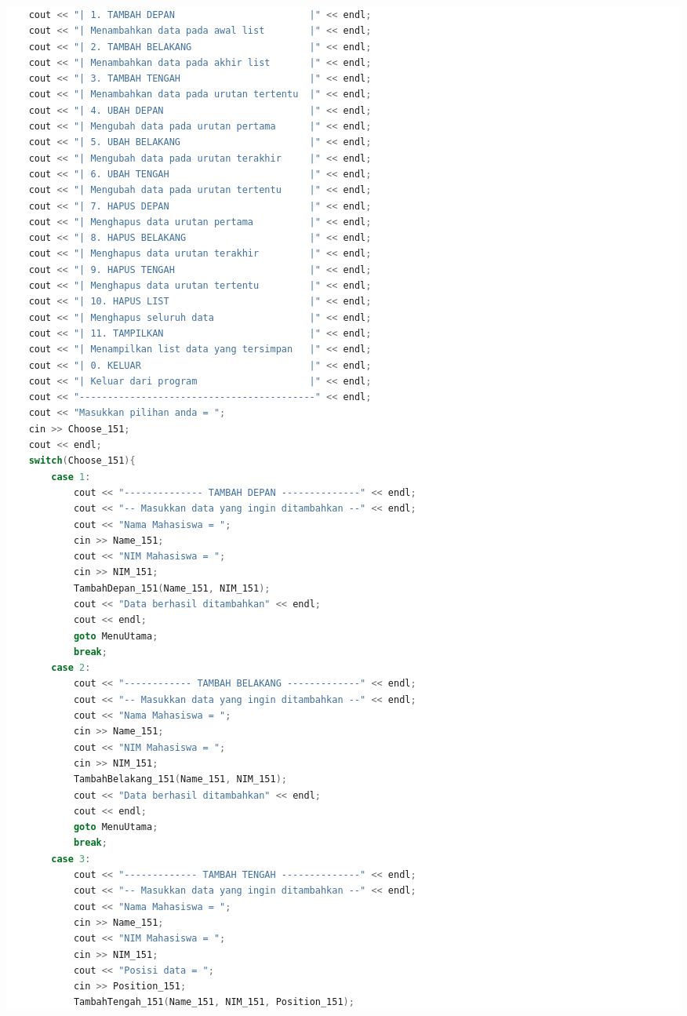 ```C++
    cout << "| 1. TAMBAH DEPAN                        |" << endl;
    cout << "| Menambahkan data pada awal list        |" << endl;
    cout << "| 2. TAMBAH BELAKANG                     |" << endl;
    cout << "| Menambahkan data pada akhir list       |" << endl;
    cout << "| 3. TAMBAH TENGAH                       |" << endl;
    cout << "| Menambahkan data pada urutan tertentu  |" << endl;
    cout << "| 4. UBAH DEPAN                          |" << endl;
    cout << "| Mengubah data pada urutan pertama      |" << endl;
    cout << "| 5. UBAH BELAKANG                       |" << endl;
    cout << "| Mengubah data pada urutan terakhir     |" << endl;
    cout << "| 6. UBAH TENGAH                         |" << endl;
    cout << "| Mengubah data pada urutan tertentu     |" << endl;
    cout << "| 7. HAPUS DEPAN                         |" << endl;
    cout << "| Menghapus data urutan pertama          |" << endl;
    cout << "| 8. HAPUS BELAKANG                      |" << endl;
    cout << "| Menghapus data urutan terakhir         |" << endl;
    cout << "| 9. HAPUS TENGAH                        |" << endl;
    cout << "| Menghapus data urutan tertentu         |" << endl;
    cout << "| 10. HAPUS LIST                         |" << endl;
    cout << "| Menghapus seluruh data                 |" << endl;
    cout << "| 11. TAMPILKAN                          |" << endl;
    cout << "| Menampilkan list data yang tersimpan   |" << endl;
    cout << "| 0. KELUAR                              |" << endl;
    cout << "| Keluar dari program                    |" << endl;
    cout << "------------------------------------------" << endl;
    cout << "Masukkan pilihan anda = ";
    cin >> Choose_151;
    cout << endl;
    switch(Choose_151){
        case 1:
            cout << "-------------- TAMBAH DEPAN --------------" << endl;
            cout << "-- Masukkan data yang ingin ditambahkan --" << endl;
            cout << "Nama Mahasiswa = ";
            cin >> Name_151;
            cout << "NIM Mahasiswa = ";
            cin >> NIM_151;
            TambahDepan_151(Name_151, NIM_151);
            cout << "Data berhasil ditambahkan" << endl;
            cout << endl;
            goto MenuUtama;
            break;
        case 2:
            cout << "------------ TAMBAH BELAKANG -------------" << endl;
            cout << "-- Masukkan data yang ingin ditambahkan --" << endl;
            cout << "Nama Mahasiswa = ";
            cin >> Name_151;
            cout << "NIM Mahasiswa = ";
            cin >> NIM_151;
            TambahBelakang_151(Name_151, NIM_151);
            cout << "Data berhasil ditambahkan" << endl;
            cout << endl;
            goto MenuUtama;
            break;
        case 3:
            cout << "------------- TAMBAH TENGAH --------------" << endl;
            cout << "-- Masukkan data yang ingin ditambahkan --" << endl;
            cout << "Nama Mahasiswa = ";
            cin >> Name_151;
            cout << "NIM Mahasiswa = ";
            cin >> NIM_151;
            cout << "Posisi data = ";
            cin >> Position_151;
            TambahTengah_151(Name_151, NIM_151, Position_151);
```